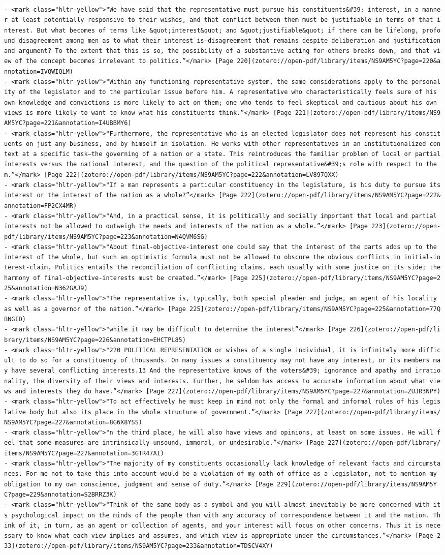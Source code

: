 	- <mark class="hltr-yellow">"We have said that the representative must pursue his constituents&#39; interest, in a manner at least potentially responsive to their wishes, and that conflict between them must be justifiable in terms of that interest. But what becomes of terms like &quot;interest&quot; and &quot;justifiable&quot; if there can be lifelong, profound disagreement among men as to what their interest is—disagreement that remains despite deliberation and justification and argument? To the extent that this is so, the possibility of a substantive acting for others breaks down, and that view of the concept becomes irrelevant to politics.”</mark> [Page 220](zotero://open-pdf/library/items/NS9AM5YC?page=220&annotation=IVQWIQLM) 
	- <mark class="hltr-yellow">"Within any functioning representative system, the same considerations apply to the personality of the legislator and to the particular issue before him. A representative who characteristically feels sure of his own knowledge and convictions is more likely to act on them; one who tends to feel skeptical and cautious about his own views is more likely to want to know what his constituents think.”</mark> [Page 221](zotero://open-pdf/library/items/NS9AM5YC?page=221&annotation=I4UBBMY6) 
	- <mark class="hltr-yellow">"Furthermore, the representative who is an elected legislator does not represent his constituents on just any business, and by himself in isolation. He works with other representatives in an institutionalized context at a specific task—the governing of a nation or a state. This reintroduces the familiar problem of local or partial interests versus the national interest, and the question of the political representative&#39;s role with respect to them.”</mark> [Page 222](zotero://open-pdf/library/items/NS9AM5YC?page=222&annotation=LV897QXX) 
	- <mark class="hltr-yellow">"If a man represents a particular constituency in the legislature, is his duty to pursue its interest or the interest of the nation as a whole?”</mark> [Page 222](zotero://open-pdf/library/items/NS9AM5YC?page=222&annotation=FP2CX4MR) 
	- <mark class="hltr-yellow">"And, in a practical sense, it is politically and socially important that local and partial interests not be allowed to outweigh the needs and interests of the nation as a whole.”</mark> [Page 223](zotero://open-pdf/library/items/NS9AM5YC?page=223&annotation=N4QVM6SG) 
	- <mark class="hltr-yellow">"About final-objective-interest one could say that the interest of the parts adds up to the interest of the whole, but such an optimistic formula must not be allowed to obscure the obvious conflicts in initial-interest-claim. Politics entails the reconciliation of conflicting claims, each usually with some justice on its side; the harmony of final-objective-interests must be created.”</mark> [Page 225](zotero://open-pdf/library/items/NS9AM5YC?page=225&annotation=N362GAJ9) 
	- <mark class="hltr-yellow">"The representative is, typically, both special pleader and judge, an agent of his locality as well as a governor of the nation.”</mark> [Page 225](zotero://open-pdf/library/items/NS9AM5YC?page=225&annotation=77QBNGID) 
	- <mark class="hltr-yellow">"while it may be difficult to determine the interest”</mark> [Page 226](zotero://open-pdf/library/items/NS9AM5YC?page=226&annotation=EHCTPL85) 
	- <mark class="hltr-yellow">"220 POLITICAL REPRESENTATION or wishes of a single individual, it is infinitely more difficult to do so for a constituency of thousands. On many issues a constituency may not have any interest, or its members may have several conflicting interests.13 And the representative knows of the voters&#39; ignorance and apathy and irrationality, the diversity of their views and interests. Further, he seldom has access to accurate information about what views and interests they do have.”</mark> [Page 227](zotero://open-pdf/library/items/NS9AM5YC?page=227&annotation=ZUJR3NPY) 
	- <mark class="hltr-yellow">"To act effectively he must keep in mind not only the formal and informal rules of his legislative body but also its place in the whole structure of government.”</mark> [Page 227](zotero://open-pdf/library/items/NS9AM5YC?page=227&annotation=8G6X8YSS) 
	- <mark class="hltr-yellow">"n the third place, he will also have views and opinions, at least on some issues. He will feel that some measures are intrinsically unsound, immoral, or undesirable.”</mark> [Page 227](zotero://open-pdf/library/items/NS9AM5YC?page=227&annotation=3GTR47AI) 
	- <mark class="hltr-yellow">"The majority of my constituents occasionally lack knowledge of relevant facts and circumstances. For me not to take this into account would be a violation of my oath of office as a legislator, not to mention my obligation to my own conscience, judgment and sense of duty.”</mark> [Page 229](zotero://open-pdf/library/items/NS9AM5YC?page=229&annotation=S2BRRZ3K) 
	- <mark class="hltr-yellow">"Think of the same body as a symbol and you will almost inevitably be more concerned with its psychological impact on the minds of the people than with any accuracy of correspondence between it and the nation. Think of it, in turn, as an agent or collection of agents, and your interest will focus on other concerns. Thus it is necessary to know what each view implies and assumes, and which view is appropriate under the circumstances.”</mark> [Page 233](zotero://open-pdf/library/items/NS9AM5YC?page=233&annotation=TDSCV4XY) 